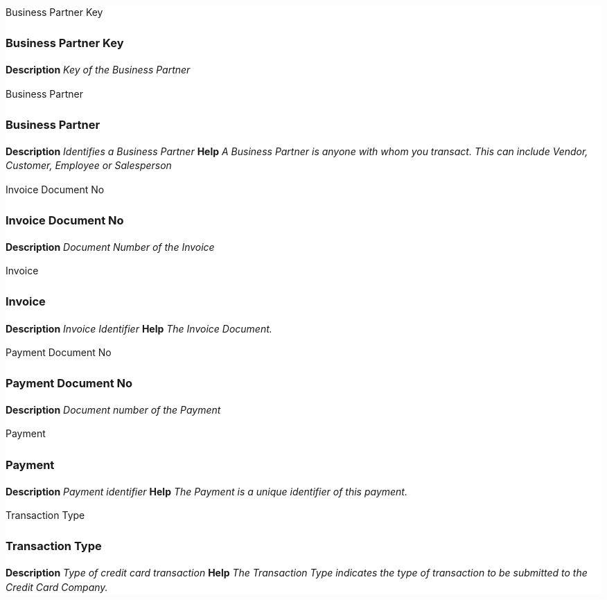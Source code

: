Business Partner Key
### Business Partner Key

**Description**
 *Key of the Business Partner*

Business Partner
### Business Partner

**Description**
 *Identifies a Business Partner*
**Help**
 *A Business Partner is anyone with whom you transact.  This can include Vendor, Customer, Employee or Salesperson*

Invoice Document No
### Invoice Document No

**Description**
 *Document Number of the Invoice*

Invoice
### Invoice

**Description**
 *Invoice Identifier*
**Help**
 *The Invoice Document.*

Payment Document No
### Payment Document No

**Description**
 *Document number of the Payment*

Payment
### Payment

**Description**
 *Payment identifier*
**Help**
 *The Payment is a unique identifier of this payment.*

Transaction Type
### Transaction Type

**Description**
 *Type of credit card transaction*
**Help**
 *The Transaction Type indicates the type of transaction to be submitted to the Credit Card Company.*
